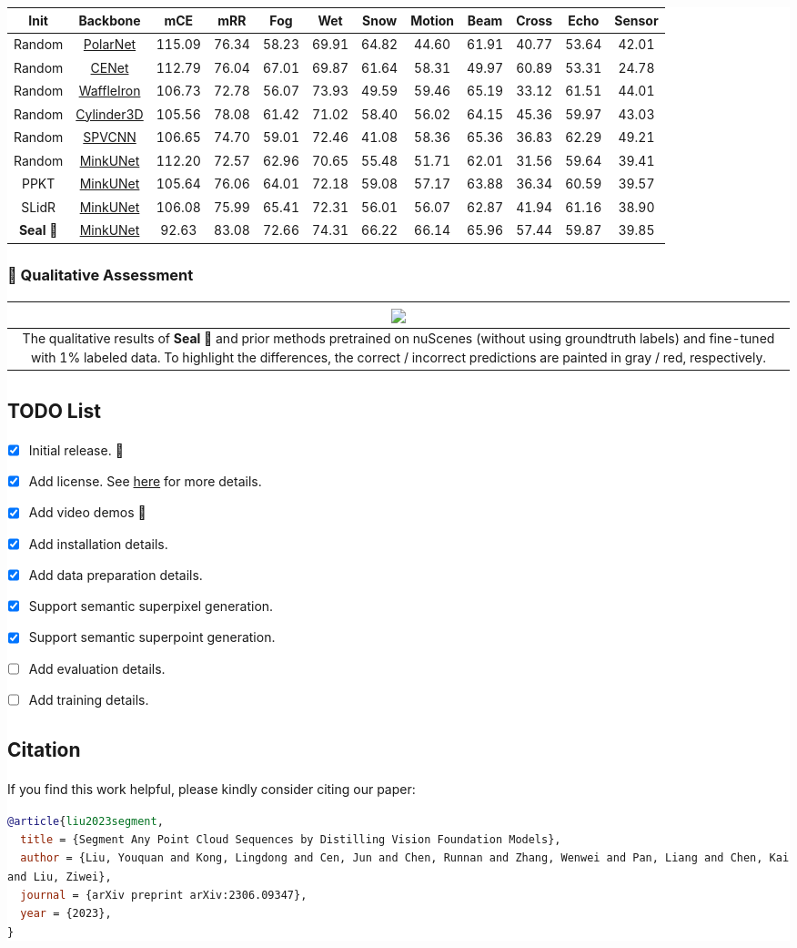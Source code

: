 | Init | Backbone | mCE | mRR | Fog | Wet | Snow | Motion | Beam | Cross | Echo | Sensor |
| :--: | :--: | :--: | :--: | :--: | :--: | :--: | :--: | :--: | :--: | :--: | :--: 
| Random | [PolarNet](https://github.com/edwardzhou130/PolarSeg) | 115.09 | 76.34 | 58.23 | 69.91 | 64.82 | 44.60 | 61.91 | 40.77 | 53.64 | 42.01 |
| Random | [CENet](https://github.com/huixiancheng/CENet) | 112.79 | 76.04 | 67.01 | 69.87 | 61.64 | 58.31 | 49.97 | 60.89 | 53.31 | 24.78 |
| Random | [WaffleIron](https://github.com/valeoai/WaffleIron) | 106.73 | 72.78 | 56.07 | 73.93 | 49.59 | 59.46 | 65.19 | 33.12 | 61.51 | 44.01 |
| Random | [Cylinder3D](https://github.com/xinge008/Cylinder3D) | 105.56 | 78.08 | 61.42 | 71.02 | 58.40 | 56.02 | 64.15 | 45.36 | 59.97 | 43.03 |
| Random | [SPVCNN](https://github.com/mit-han-lab/spvnas) | 106.65 | 74.70 | 59.01 | 72.46 | 41.08 | 58.36 | 65.36 | 36.83 | 62.29 | 49.21 |
| Random | [MinkUNet](https://github.com/NVIDIA/MinkowskiEngine) | 112.20 | 72.57 | 62.96 | 70.65 | 55.48 | 51.71 | 62.01 | 31.56 | 59.64 | 39.41 |
| PPKT | [MinkUNet](https://github.com/NVIDIA/MinkowskiEngine) | 105.64 | 76.06 | 64.01 | 72.18 | 59.08 | 57.17 | 63.88 | 36.34 | 60.59 | 39.57 |
| SLidR | [MinkUNet](https://github.com/NVIDIA/MinkowskiEngine) | 106.08 | 75.99 | 65.41 | 72.31 | 56.01 | 56.07 | 62.87 | 41.94 | 61.16 | 38.90 |
| **Seal :seal:** | [MinkUNet](https://github.com/NVIDIA/MinkowskiEngine) | 92.63 | 83.08 | 72.66 | 74.31 | 66.22 | 66.14 | 65.96 | 57.44 | 59.87 | 39.85 |

### :tractor: Qualitative Assessment

| <img src="docs/figs/qualitative.jpg" align="center" width="99%"> |
| :-: |
| The qualitative results of **Seal :seal:** and prior methods pretrained on nuScenes (without using groundtruth labels) and fine-tuned with 1% labeled data. To highlight the differences, the correct / incorrect predictions are painted in gray / red, respectively. |


## TODO List

- [x] Initial release. :rocket:
- [x] Add license. See [here](#license) for more details.
- [x] Add video demos :movie_camera:
- [x] Add installation details.
- [x] Add data preparation details.
- [x] Support semantic superpixel generation.
- [x] Support semantic superpoint generation.
- [ ] Add evaluation details.
- [ ] Add training details.


## Citation

If you find this work helpful, please kindly consider citing our paper:

```bibtex
@article{liu2023segment,
  title = {Segment Any Point Cloud Sequences by Distilling Vision Foundation Models},
  author = {Liu, Youquan and Kong, Lingdong and Cen, Jun and Chen, Runnan and Zhang, Wenwei and Pan, Liang and Chen, Kai and Liu, Ziwei},
  journal = {arXiv preprint arXiv:2306.09347}, 
  year = {2023},
}
```
